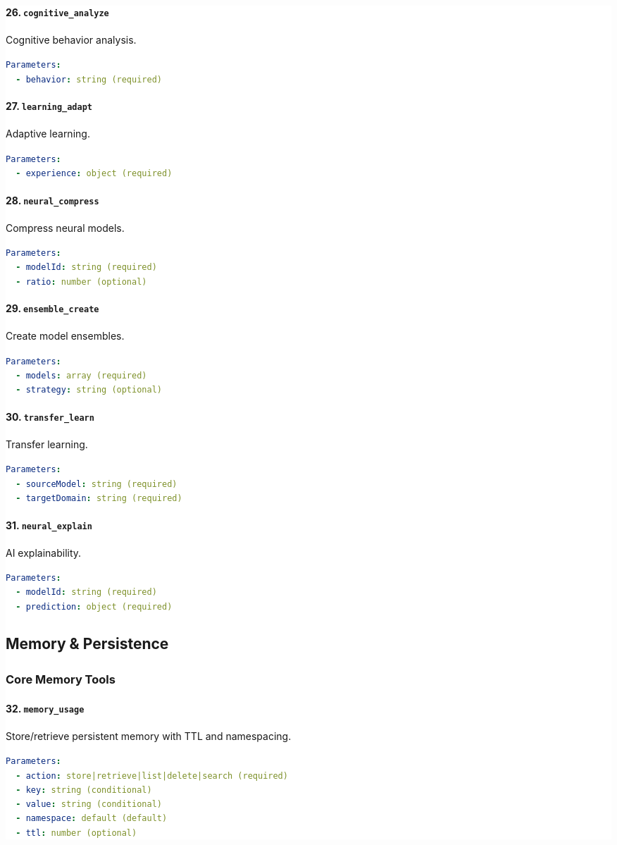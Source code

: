 #### 26. `cognitive_analyze`
Cognitive behavior analysis.
```yaml
Parameters:
  - behavior: string (required)
```

#### 27. `learning_adapt`
Adaptive learning.
```yaml
Parameters:
  - experience: object (required)
```

#### 28. `neural_compress`
Compress neural models.
```yaml
Parameters:
  - modelId: string (required)
  - ratio: number (optional)
```

#### 29. `ensemble_create`
Create model ensembles.
```yaml
Parameters:
  - models: array (required)
  - strategy: string (optional)
```

#### 30. `transfer_learn`
Transfer learning.
```yaml
Parameters:
  - sourceModel: string (required)
  - targetDomain: string (required)
```

#### 31. `neural_explain`
AI explainability.
```yaml
Parameters:
  - modelId: string (required)
  - prediction: object (required)
```

## Memory & Persistence

### Core Memory Tools

#### 32. `memory_usage`
Store/retrieve persistent memory with TTL and namespacing.
```yaml
Parameters:
  - action: store|retrieve|list|delete|search (required)
  - key: string (conditional)
  - value: string (conditional)
  - namespace: default (default)
  - ttl: number (optional)
```
